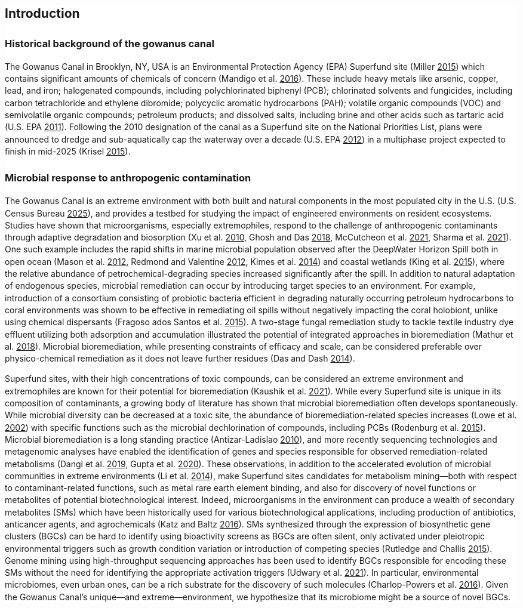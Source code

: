 ## Introduction

### Historical background of the gowanus canal

The Gowanus Canal in Brooklyn, NY, USA is an Environmental Protection Agency (EPA) Superfund site (Miller [2015](#bib55)) which contains significant amounts of chemicals of concern (Mandigo et al. [2016](#bib50)). These include heavy metals like arsenic, copper, lead, and iron; halogenated compounds, including polychlorinated biphenyl (PCB); chlorinated solvents and fungicides, including carbon tetrachloride and ethylene dibromide; polycyclic aromatic hydrocarbons (PAH); volatile organic compounds (VOC) and semivolatile organic compounds; petroleum products; and dissolved salts, including brine and other acids such as tartaric acid (U.S. EPA [2011](#bib82)). Following the 2010 designation of the canal as a Superfund site on the National Priorities List, plans were announced to dredge and sub-aquatically cap the waterway over a decade (U.S. EPA [2012](#bib78)) in a multiphase project expected to finish in mid-2025 (Krisel [2015](#bib42)).

### Microbial response to anthropogenic contamination

The Gowanus Canal is an extreme environment with both built and natural components in the most populated city in the U.S. (U.S. Census Bureau [2025](#bib79)), and provides a testbed for studying the impact of engineered environments on resident ecosystems. Studies have shown that microorganisms, especially extremophiles, respond to the challenge of anthropogenic contaminants through adaptive degradation and biosorption (Xu et al. [2010](#bib87), Ghosh and Das [2018](#bib29), McCutcheon et al. [2021](#bib53), Sharma et al. [2021](#bib72)). One such example includes the rapid shifts in marine microbial population observed after the DeepWater Horizon Spill both in open ocean (Mason et al. [2012](#bib51), Redmond and Valentine [2012](#bib64), Kimes et al. [2014](#bib40)) and coastal wetlands (King et al. [2015](#bib41)), where the relative abundance of petrochemical-degrading species increased significantly after the spill. In addition to natural adaptation of endogenous species, microbial remediation can occur by introducing target species to an environment. For example, introduction of a consortium consisting of probiotic bacteria efficient in degrading naturally occurring petroleum hydrocarbons to coral environments was shown to be effective in remediating oil spills without negatively impacting the coral holobiont, unlike using chemical dispersants (Fragoso ados Santos et al. [2015](#bib26)). A two-stage fungal remediation study to tackle textile industry dye effluent utilizing both adsorption and accumulation illustrated the potential of integrated approaches in bioremediation (Mathur et al. [2018](#bib52)). Microbial bioremediation, while presenting constraints of efficacy and scale, can be considered preferable over physico-chemical remediation as it does not leave further residues (Das and Dash [2014](#bib20)).

Superfund sites, with their high concentrations of toxic compounds, can be considered an extreme environment and extremophiles are known for their potential for bioremediation (Kaushik et al. [2021](#bib37)). While every Superfund site is unique in its composition of contaminants, a growing body of literature has shown that microbial bioremediation often develops spontaneously. While microbial diversity can be decreased at a toxic site, the abundance of bioremediation-related species increases (Lowe et al. [2002](#bib48)) with specific functions such as the microbial dechlorination of compounds, including PCBs (Rodenburg et al. [2015](#bib65)). Microbial bioremediation is a long standing practice (Antizar-Ladislao [2010](#bib6)), and more recently sequencing technologies and metagenomic analyses have enabled the identification of genes and species responsible for observed remediation-related metabolisms (Dangi et al. [2019](#bib18), Gupta et al. [2020](#bib32)). These observations, in addition to the accelerated evolution of microbial communities in extreme environments (Li et al. [2014](#bib47)), make Superfund sites candidates for metabolism mining—both with respect to contaminant-related functions, such as metal rare earth element binding, and also for discovery of novel functions or metabolites of potential biotechnological interest. Indeed, microorganisms in the environment can produce a wealth of secondary metabolites (SMs) which have been historically used for various biotechnological applications, including production of antibiotics, anticancer agents, and agrochemicals (Katz and Baltz [2016](#bib36)). SMs synthesized through the expression of biosynthetic gene clusters (BGCs) can be hard to identify using bioactivity screens as BGCs are often silent, only activated under pleiotropic environmental triggers such as growth condition variation or introduction of competing species (Rutledge and Challis [2015](#bib67)). Genome mining using high-throughput sequencing approaches has been used to identify BGCs responsible for encoding these SMs without the need for identifying the appropriate activation triggers (Udwary et al. [2021](#bib83)). In particular, environmental microbiomes, even urban ones, can be a rich substrate for the discovery of such molecules (Charlop-Powers et al. [2016](#bib15)). Given the Gowanus Canal’s unique—and extreme—environment, we hypothesize that its microbiome might be a source of novel BGCs.
